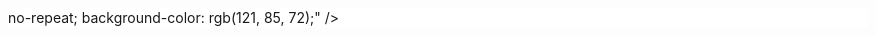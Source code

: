 no-repeat; background-color: rgb(121, 85, 72);"
/>
<div
class="cell rock"
              style="background-image: url(/rock.png); backgroun
nd-size: cover; background-position: center; background-repeat: n
no-repeat; background-color: rgb(121, 85, 72);"
/>
<div
class="cell rock"
              style="background-image: url(/rock.png); backgroun
nd-size: cover; background-position: center; background-repeat: n
no-repeat; background-color: rgb(121, 85, 72);"
/>
<div
class="cell rock"
              style="background-image: url(/rock.png); backgroun
nd-size: cover; background-position: center; background-repeat: n
no-repeat; background-color: rgb(121, 85, 72);"
/>
<div
class="cell rock"
              style="background-image: url(/rock.png); backgroun
nd-size: cover; background-position: center; background-repeat: n
no-repeat; background-color: rgb(121, 85, 72);"
/>
<div
class="cell rock"
              style="background-image: url(/rock.png); backgroun
nd-size: cover; background-position: center; background-repeat: n
no-repeat; background-color: rgb(121, 85, 72);"
/>
<div
class="cell rock"
              style="background-image: url(/rock.png); backgroun
nd-size: cover; background-position: center; background-repeat: n
no-repeat; background-color: rgb(121, 85, 72);"
/>
<div
class="cell rock"
              style="background-image: url(/rock.png); backgroun
nd-size: cover; background-position: center; background-repeat: n
no-repeat; background-color: rgb(121, 85, 72);"
/>
<div
class="cell rock"
              style="background-image: url(/rock.png); backgroun
nd-size: cover; background-position: center; background-repeat: n
no-repeat; background-color: rgb(121, 85, 72);"
/>
<div
class="cell rock"
              style="background-image: url(/rock.png); backgroun
nd-size: cover; background-position: center; background-repeat: n
no-repeat; background-color: rgb(121, 85, 72);"
/>
<div
class="cell rock"
              style="background-image: url(/rock.png); backgroun
nd-size: cover; background-position: center; background-repeat: n
no-repeat; background-color: rgb(121, 85, 72);"
/>
<div
class="cell soil"